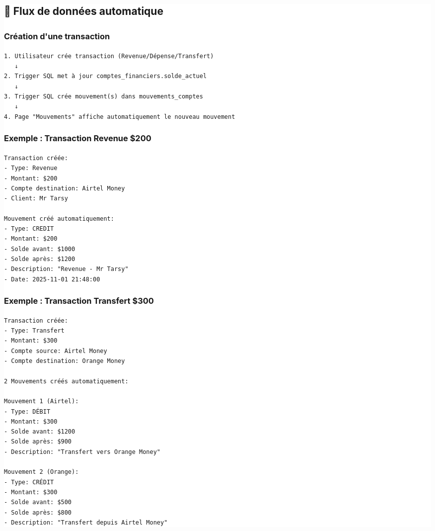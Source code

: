## 🔄 Flux de données automatique

### Création d'une transaction
```
1. Utilisateur crée transaction (Revenue/Dépense/Transfert)
   ↓
2. Trigger SQL met à jour comptes_financiers.solde_actuel
   ↓
3. Trigger SQL crée mouvement(s) dans mouvements_comptes
   ↓
4. Page "Mouvements" affiche automatiquement le nouveau mouvement
```

### Exemple : Transaction Revenue $200
```
Transaction créée:
- Type: Revenue
- Montant: $200
- Compte destination: Airtel Money
- Client: Mr Tarsy

Mouvement créé automatiquement:
- Type: CREDIT
- Montant: $200
- Solde avant: $1000
- Solde après: $1200
- Description: "Revenue - Mr Tarsy"
- Date: 2025-11-01 21:48:00
```

### Exemple : Transaction Transfert $300
```
Transaction créée:
- Type: Transfert
- Montant: $300
- Compte source: Airtel Money
- Compte destination: Orange Money

2 Mouvements créés automatiquement:

Mouvement 1 (Airtel):
- Type: DÉBIT
- Montant: $300
- Solde avant: $1200
- Solde après: $900
- Description: "Transfert vers Orange Money"

Mouvement 2 (Orange):
- Type: CRÉDIT
- Montant: $300
- Solde avant: $500
- Solde après: $800
- Description: "Transfert depuis Airtel Money"
```
